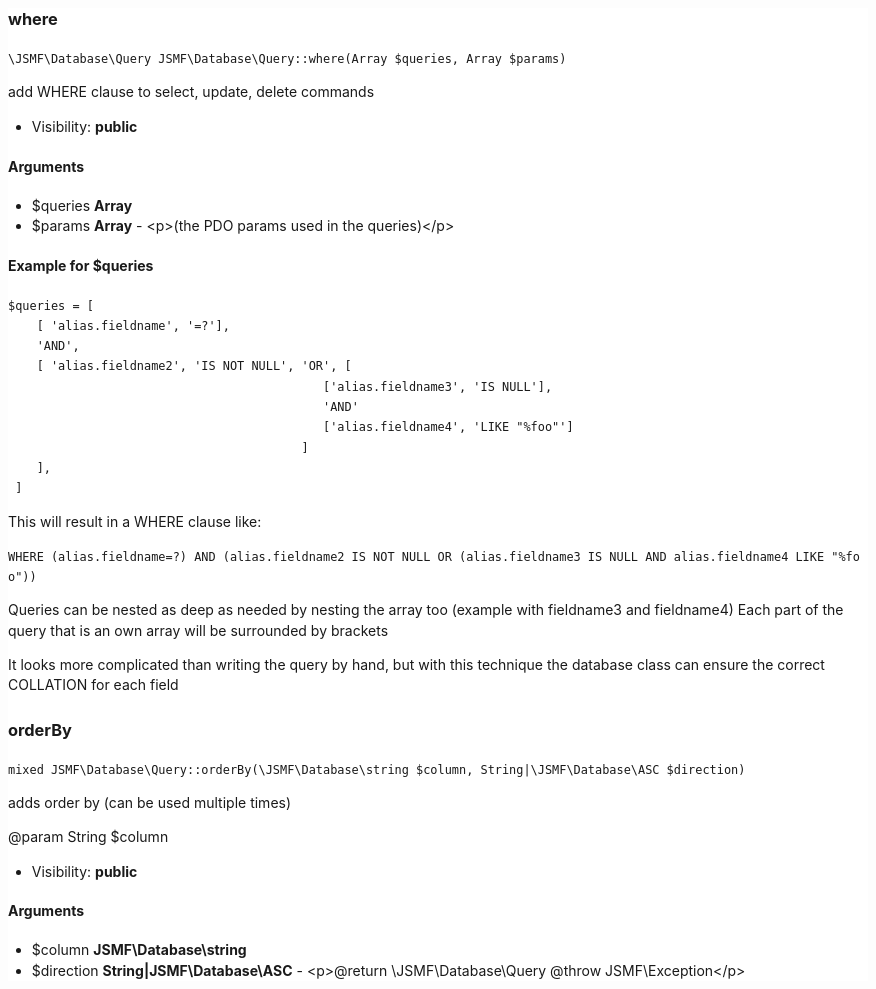 

### where

    \JSMF\Database\Query JSMF\Database\Query::where(Array $queries, Array $params)

add WHERE clause to select, update, delete commands



* Visibility: **public**


#### Arguments
* $queries **Array**
* $params **Array** - &lt;p&gt;(the PDO params used in the queries)&lt;/p&gt;

#### Example for $queries
    $queries = [
        [ 'alias.fieldname', '=?'],
        'AND',
        [ 'alias.fieldname2', 'IS NOT NULL', 'OR', [
                                                ['alias.fieldname3', 'IS NULL'],
                                                'AND'
                                                ['alias.fieldname4', 'LIKE "%foo"']
                                             ]
        ],
     ]

This will result in a WHERE clause like:
    
    WHERE (alias.fieldname=?) AND (alias.fieldname2 IS NOT NULL OR (alias.fieldname3 IS NULL AND alias.fieldname4 LIKE "%foo"))

Queries can be nested as deep as needed by nesting the array too (example with fieldname3 and fieldname4)
Each part of the query that is an own array will be surrounded by brackets

It looks more complicated than writing the query by hand, but with this technique the database class can ensure the correct COLLATION for each field




### orderBy

    mixed JSMF\Database\Query::orderBy(\JSMF\Database\string $column, String|\JSMF\Database\ASC $direction)

adds order by (can be used multiple times)

@param String $column

* Visibility: **public**


#### Arguments
* $column **JSMF\Database\string**
* $direction **String|JSMF\Database\ASC** - &lt;p&gt;@return \JSMF\Database\Query
@throw JSMF\Exception&lt;/p&gt;
